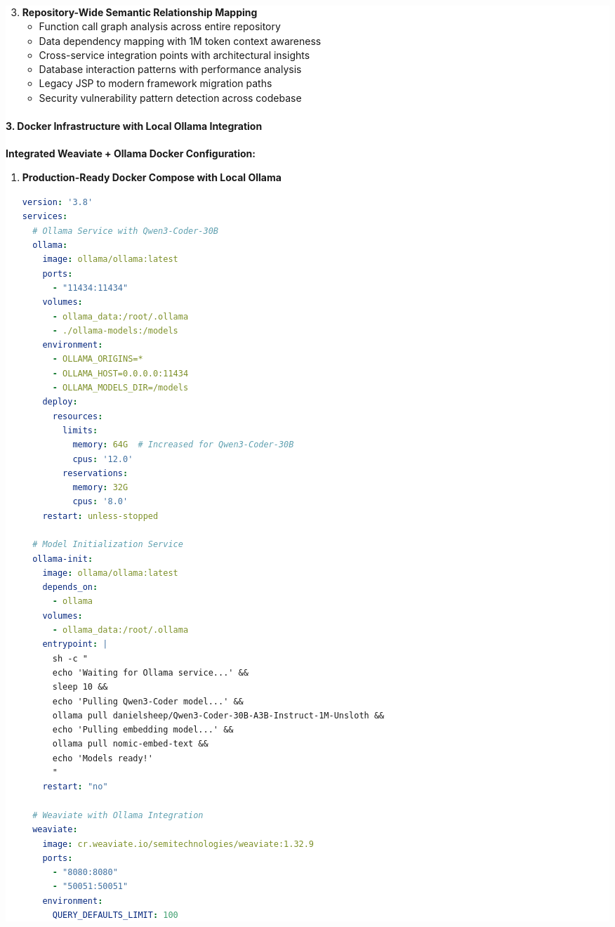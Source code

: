 3. **Repository-Wide Semantic Relationship Mapping**
   - Function call graph analysis across entire repository
   - Data dependency mapping with 1M token context awareness
   - Cross-service integration points with architectural insights
   - Database interaction patterns with performance analysis
   - Legacy JSP to modern framework migration paths
   - Security vulnerability pattern detection across codebase

#### 3. Docker Infrastructure with Local Ollama Integration

**Integrated Weaviate + Ollama Docker Configuration:**

1. **Production-Ready Docker Compose with Local Ollama**
   ```yaml
   version: '3.8'
   services:
     # Ollama Service with Qwen3-Coder-30B
     ollama:
       image: ollama/ollama:latest
       ports:
         - "11434:11434"
       volumes:
         - ollama_data:/root/.ollama
         - ./ollama-models:/models
       environment:
         - OLLAMA_ORIGINS=*
         - OLLAMA_HOST=0.0.0.0:11434
         - OLLAMA_MODELS_DIR=/models
       deploy:
         resources:
           limits:
             memory: 64G  # Increased for Qwen3-Coder-30B
             cpus: '12.0'
           reservations:
             memory: 32G
             cpus: '8.0'
       restart: unless-stopped
       
     # Model Initialization Service
     ollama-init:
       image: ollama/ollama:latest
       depends_on:
         - ollama
       volumes:
         - ollama_data:/root/.ollama
       entrypoint: |
         sh -c "
         echo 'Waiting for Ollama service...' &&
         sleep 10 &&
         echo 'Pulling Qwen3-Coder model...' &&
         ollama pull danielsheep/Qwen3-Coder-30B-A3B-Instruct-1M-Unsloth &&
         echo 'Pulling embedding model...' &&
         ollama pull nomic-embed-text &&
         echo 'Models ready!'
         "
       restart: "no"

     # Weaviate with Ollama Integration
     weaviate:
       image: cr.weaviate.io/semitechnologies/weaviate:1.32.9
       ports:
         - "8080:8080"
         - "50051:50051"
       environment:
         QUERY_DEFAULTS_LIMIT: 100
   ```